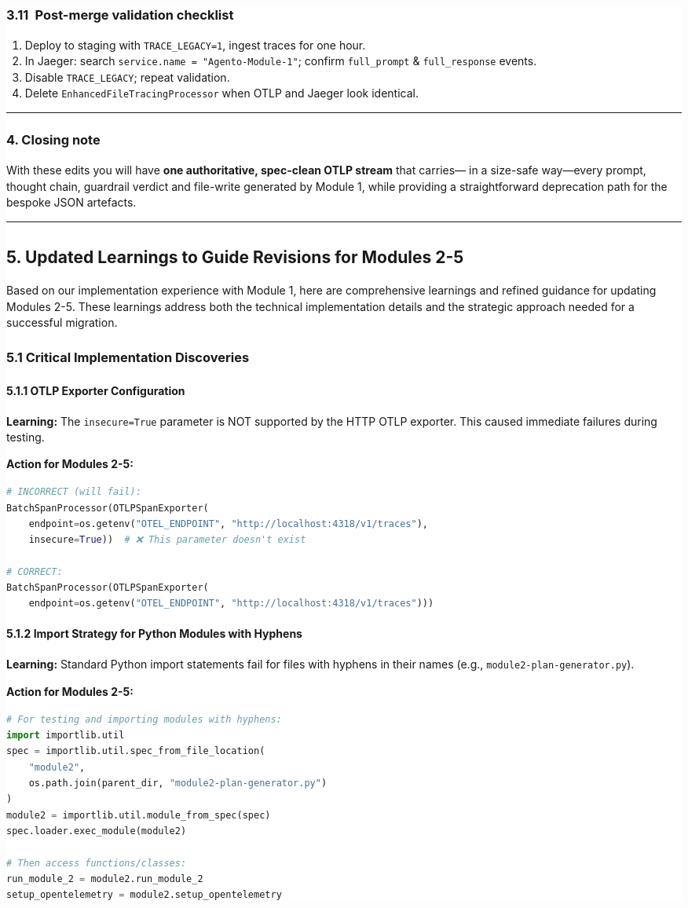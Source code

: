 ### 3.11 Post-merge validation checklist

1. Deploy to staging with `TRACE_LEGACY=1`, ingest traces for one hour.
2. In Jaeger: search `service.name = "Agento-Module-1"`; confirm `full_prompt` & `full_response` events.
3. Disable `TRACE_LEGACY`; repeat validation.
4. Delete `EnhancedFileTracingProcessor` when OTLP and Jaeger look identical.

---

### **4. Closing note**

With these edits you will have **one authoritative, spec-clean OTLP stream** that carries— in a size-safe way—every prompt, thought chain, guardrail verdict and file-write generated by Module 1, while providing a straightforward deprecation path for the bespoke JSON artefacts.

---

## **5. Updated Learnings to Guide Revisions for Modules 2-5**

Based on our implementation experience with Module 1, here are comprehensive learnings and refined guidance for updating Modules 2-5. These learnings address both the technical implementation details and the strategic approach needed for a successful migration.

### **5.1 Critical Implementation Discoveries**

#### **5.1.1 OTLP Exporter Configuration**
**Learning:** The `insecure=True` parameter is NOT supported by the HTTP OTLP exporter. This caused immediate failures during testing.

**Action for Modules 2-5:**
```python
# INCORRECT (will fail):
BatchSpanProcessor(OTLPSpanExporter(
    endpoint=os.getenv("OTEL_ENDPOINT", "http://localhost:4318/v1/traces"),
    insecure=True))  # ❌ This parameter doesn't exist

# CORRECT:
BatchSpanProcessor(OTLPSpanExporter(
    endpoint=os.getenv("OTEL_ENDPOINT", "http://localhost:4318/v1/traces")))
```

#### **5.1.2 Import Strategy for Python Modules with Hyphens**
**Learning:** Standard Python import statements fail for files with hyphens in their names (e.g., `module2-plan-generator.py`).

**Action for Modules 2-5:**
```python
# For testing and importing modules with hyphens:
import importlib.util
spec = importlib.util.spec_from_file_location(
    "module2", 
    os.path.join(parent_dir, "module2-plan-generator.py")
)
module2 = importlib.util.module_from_spec(spec)
spec.loader.exec_module(module2)

# Then access functions/classes:
run_module_2 = module2.run_module_2
setup_opentelemetry = module2.setup_opentelemetry
```
